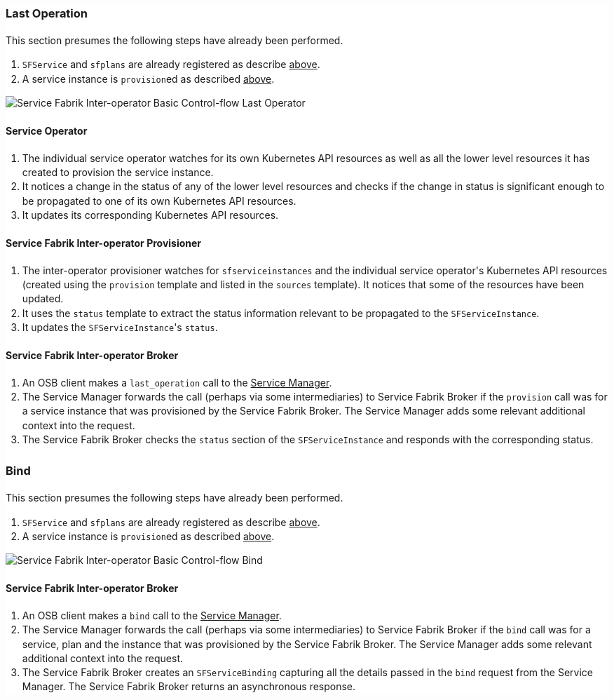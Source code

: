 ### Last Operation

This section presumes the following steps have already been performed.

1. `SFService` and `sfplans` are already registered as describe [above](#catalog).
1. A service instance is `provision`ed as described [above](#provision).

![Service Fabrik Inter-operator Basic Control-flow Last Operator](https://raw.githubusercontent.com/cloudfoundry-incubator/service-fabrik-broker/gh-pages/inter-operator/architecture/images/basic-control-flow-last-operation.png)

#### Service Operator

1. The individual service operator watches for its own Kubernetes API resources as well as all the lower level resources it has created to provision the service instance.
1. It notices a change in the status of any of the lower level resources and checks if the change in status is significant enough to be propagated to one of its own Kubernetes API resources.
1. It updates its corresponding Kubernetes API resources.

#### Service Fabrik Inter-operator Provisioner

1. The inter-operator provisioner watches for `sfserviceinstances` and the individual service operator's Kubernetes API resources (created using the `provision` template and listed in the `sources` template). It notices that some of the resources have been updated.
1. It uses the `status` template to extract the status information relevant to be propagated to the `SFServiceInstance`.
1. It updates the `SFServiceInstance`'s `status`.

#### Service Fabrik Inter-operator Broker

1. An OSB client makes a `last_operation` call to the [Service Manager](https://github.com/Peripli/service-manager).
1. The Service Manager forwards the call (perhaps via some intermediaries) to Service Fabrik Broker if the `provision` call was for a service instance that was provisioned by the Service Fabrik Broker.
The Service Manager adds some relevant additional context into the request.
1. The Service Fabrik Broker checks the `status` section of the `SFServiceInstance` and responds with the corresponding status.

### Bind

This section presumes the following steps have already been performed.

1. `SFService` and `sfplans` are already registered as describe [above](#catalog).
1. A service instance is `provision`ed as described [above](#provision).

![Service Fabrik Inter-operator Basic Control-flow Bind](https://raw.githubusercontent.com/cloudfoundry-incubator/service-fabrik-broker/gh-pages/inter-operator/architecture/images/basic-control-flow-bind.png)

#### Service Fabrik Inter-operator Broker

1. An OSB client makes a `bind` call to the [Service Manager](https://github.com/Peripli/service-manager).
1. The Service Manager forwards the call (perhaps via some intermediaries) to Service Fabrik Broker if the `bind` call was for a service, plan and the instance that was provisioned by the Service Fabrik Broker.
The Service Manager adds some relevant additional context into the request.
1. The Service Fabrik Broker creates an `SFServiceBinding` capturing all the details passed in the `bind` request from the Service Manager.
The Service Fabrik Broker returns an asynchronous response.
